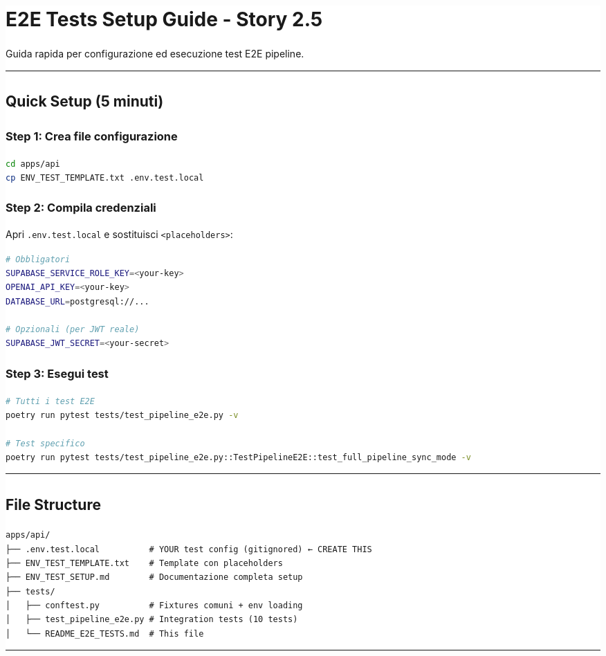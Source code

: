 # E2E Tests Setup Guide - Story 2.5

Guida rapida per configurazione ed esecuzione test E2E pipeline.

---

## Quick Setup (5 minuti)

### Step 1: Crea file configurazione

```bash
cd apps/api
cp ENV_TEST_TEMPLATE.txt .env.test.local
```

### Step 2: Compila credenziali

Apri `.env.test.local` e sostituisci `<placeholders>`:

```bash
# Obbligatori
SUPABASE_SERVICE_ROLE_KEY=<your-key>
OPENAI_API_KEY=<your-key>
DATABASE_URL=postgresql://...

# Opzionali (per JWT reale)
SUPABASE_JWT_SECRET=<your-secret>
```

### Step 3: Esegui test

```bash
# Tutti i test E2E
poetry run pytest tests/test_pipeline_e2e.py -v

# Test specifico
poetry run pytest tests/test_pipeline_e2e.py::TestPipelineE2E::test_full_pipeline_sync_mode -v
```

---

## File Structure

```
apps/api/
├── .env.test.local          # YOUR test config (gitignored) ← CREATE THIS
├── ENV_TEST_TEMPLATE.txt    # Template con placeholders
├── ENV_TEST_SETUP.md        # Documentazione completa setup
├── tests/
│   ├── conftest.py          # Fixtures comuni + env loading
│   ├── test_pipeline_e2e.py # Integration tests (10 tests)
│   └── README_E2E_TESTS.md  # This file
```

---